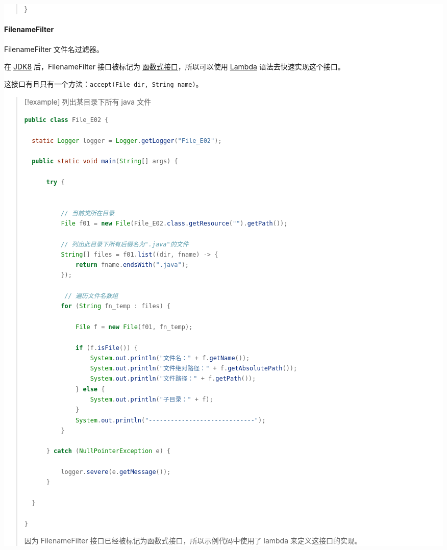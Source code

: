 > }
> 
> 
> ```
> 

#### <span id="javaio_io_filter_filenamefilter">FilenameFilter</span>

FilenameFilter 文件名过滤器。

在 [JDK8](Java_Note.md#JDK8) 后，FilenameFilter 接口被标记为 [函数式接口](Java_Note.md#函数式接口)，所以可以使用 [Lambda](Java_Note.md#java_lambda) 语法去快速实现这个接口。

这接口有且只有一个方法：`accept(File dir, String name)`。

> [!example] 列出某目录下所有 java 文件
>
> ```java
> public class File_E02 {
>
>	static Logger logger = Logger.getLogger("File_E02");
>
>	public static void main(String[] args) {
>
>		try {
>
>
>			// 当前类所在目录
>			File f01 = new File(File_E02.class.getResource("").getPath());
>
>			// 列出此目录下所有后缀名为".java"的文件
>			String[] files = f01.list((dir, fname) -> {
>				return fname.endsWith(".java");
>			});
>			
>			 // 遍历文件名数组
>			for (String fn_temp : files) {
>
>				File f = new File(f01, fn_temp);
>
>				if (f.isFile()) {
>					System.out.println("文件名：" + f.getName());
>					System.out.println("文件绝对路径：" + f.getAbsolutePath());
>					System.out.println("文件路径：" + f.getPath());
>				} else {
>					System.out.println("子目录：" + f);
>				}
>				System.out.println("-----------------------------");
>			}
>
>		} catch (NullPointerException e) {
>
>			logger.severe(e.getMessage());
>		}
>
>	}
>
> } 
> 
> ```
> 因为 FilenameFilter 接口已经被标记为函数式接口，所以示例代码中使用了 lambda 来定义这接口的实现。
> 
